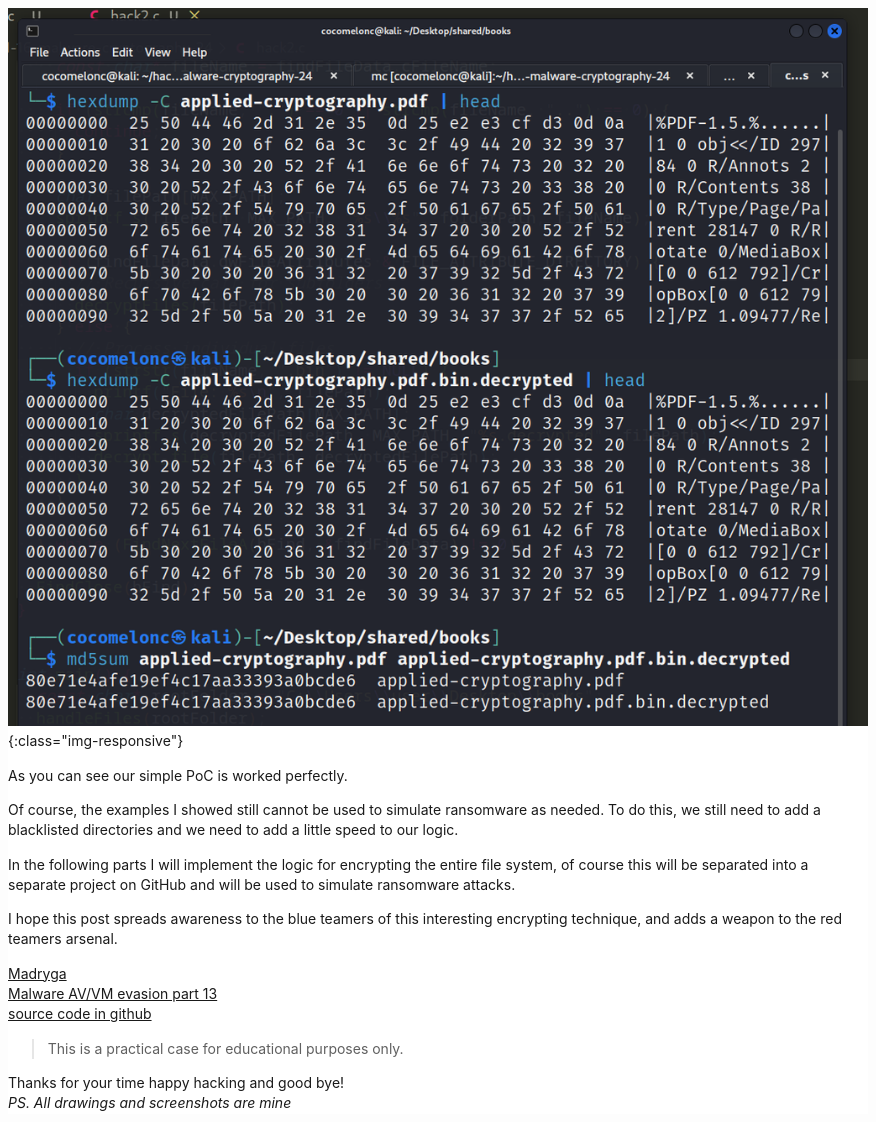![cryptography](/assets/images/115/2024-01-21_10-46.png){:class="img-responsive"}      

As you can see our simple PoC is worked perfectly.    

Of course, the examples I showed still cannot be used to simulate ransomware as needed. To do this, we still need to add a blacklisted directories and we need to add a little speed to our logic.     

In the following parts I will implement the logic for encrypting the entire file system, of course this will be separated into a separate project on GitHub and will be used to simulate ransomware attacks.      

I hope this post spreads awareness to the blue teamers of this interesting encrypting technique, and adds a weapon to the red teamers arsenal.      

[Madryga](https://en.wikipedia.org/wiki/Madryga)     
[Malware AV/VM evasion part 13](/malware/2023/03/09/malware-av-evasion-13.html)      
[source code in github](https://github.com/cocomelonc/meow/tree/master/2024-01-16-malware-cryptography-24)    

> This is a practical case for educational purposes only.

Thanks for your time happy hacking and good bye!         
*PS. All drawings and screenshots are mine*       
